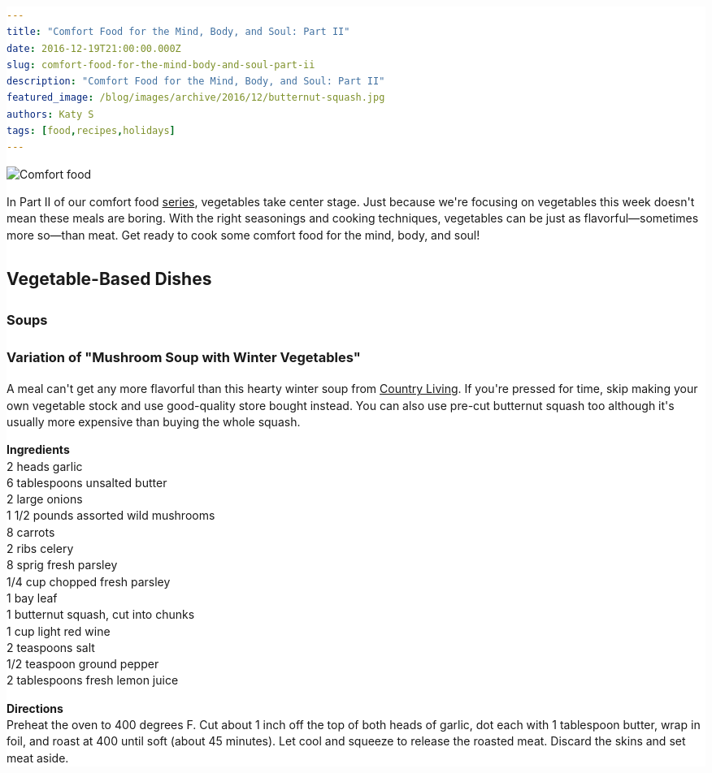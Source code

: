 ```yaml
---
title: "Comfort Food for the Mind, Body, and Soul: Part II"
date: 2016-12-19T21:00:00.000Z
slug: comfort-food-for-the-mind-body-and-soul-part-ii
description: "Comfort Food for the Mind, Body, and Soul: Part II"
featured_image: /blog/images/archive/2016/12/butternut-squash.jpg
authors: Katy S
tags: [food,recipes,holidays]
---
```


![Comfort food](/blog/images/butternut-squash.jpg "Winter squash")

In Part II of our comfort food [series](https://blog.compandsave.com/2016/12/comfort-food-for-mind-body-and-soul.html), vegetables take center stage. Just because we're focusing on vegetables this week doesn't mean these meals are boring. With the right seasonings and cooking techniques, vegetables can be just as flavorful—sometimes more so—than meat. Get ready to cook some comfort food for the mind, body, and soul!   

## Vegetable-Based Dishes 

### Soups 

### Variation of "Mushroom Soup with Winter Vegetables" 

A meal can't get any more flavorful than this hearty winter soup from [Country Living](https://www.countryliving.com/food-drinks/recipes/a1721/mushroom-soup-winter-vegetables-3843/). If you're pressed for time, skip making your own vegetable stock and use good-quality store bought instead. You can also use pre-cut butternut squash too although it's usually more expensive than buying the whole squash. 

**Ingredients**   
2 heads garlic   
6 tablespoons unsalted butter   
2 large onions   
1 1/2 pounds assorted wild mushrooms   
8 carrots   
2 ribs celery   
8 sprig fresh parsley   
1/4 cup chopped fresh parsley   
1 bay leaf   
1 butternut squash, cut into chunks   
1 cup light red wine   
2 teaspoons salt   
1/2 teaspoon ground pepper   
2 tablespoons fresh lemon juice 

**Directions**   
Preheat the oven to 400 degrees F. Cut about 1 inch off the top of both heads of garlic, dot each with 1 tablespoon butter, wrap in foil, and roast at 400 until soft (about 45 minutes). Let cool and squeeze to release the roasted meat. Discard the skins and set meat aside. 
